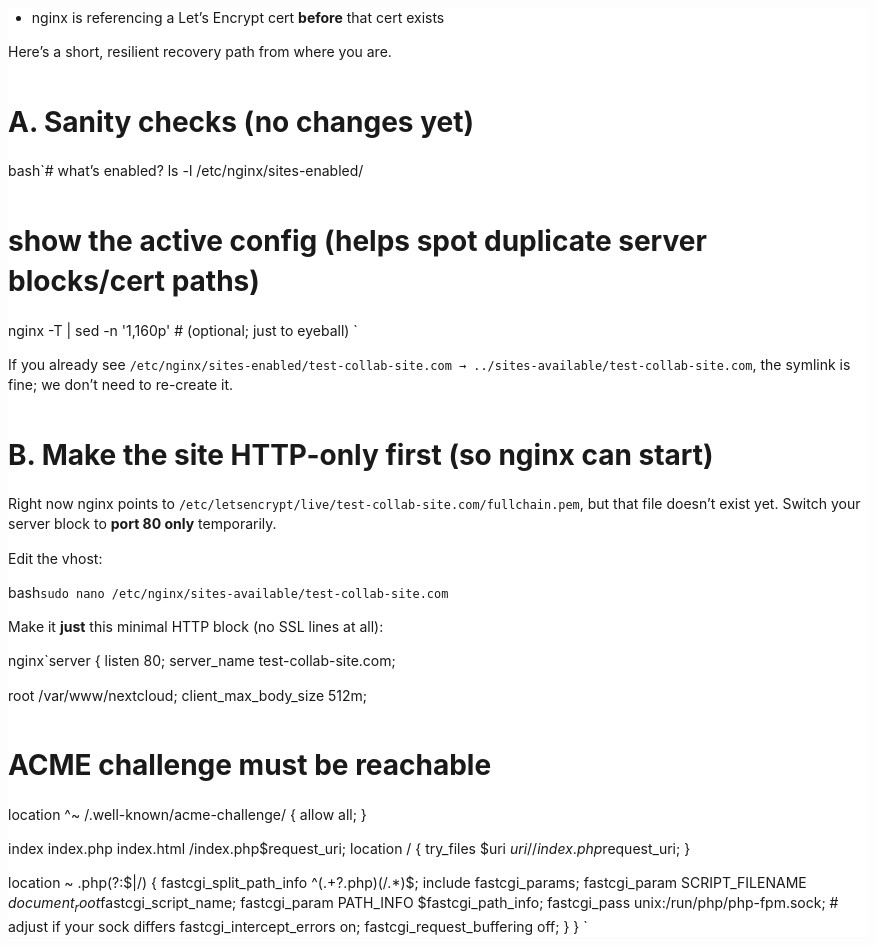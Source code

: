 - nginx is referencing a Let’s Encrypt cert **before** that cert exists

Here’s a short, resilient recovery path from where you are.

# A. Sanity checks (no changes yet)

bash`# what’s enabled?
ls -l /etc/nginx/sites-enabled/

# show the active config (helps spot duplicate server blocks/cert paths)
nginx -T | sed -n '1,160p'   # (optional; just to eyeball)
`</pre>

If you already see `/etc/nginx/sites-enabled/test-collab-site.com → ../sites-available/test-collab-site.com`, the symlink is fine; we don’t need to re-create it.

# B. Make the site HTTP-only first (so nginx can start)

Right now nginx points to `/etc/letsencrypt/live/test-collab-site.com/fullchain.pem`, but that file doesn’t exist yet. Switch your server block to **port 80 only** temporarily.

Edit the vhost:

bash`sudo nano /etc/nginx/sites-available/test-collab-site.com
`</pre>

Make it **just** this minimal HTTP block (no SSL lines at all):

nginx`server {
  listen 80;
  server_name test-collab-site.com;

  root /var/www/nextcloud;
  client_max_body_size 512m;

  # ACME challenge must be reachable
  location ^~ /.well-known/acme-challenge/ { allow all; }

  index index.php index.html /index.php$request_uri;
  location / { try_files $uri $uri/ /index.php$request_uri; }

  location ~ \.php(?:$|/) {
    fastcgi_split_path_info ^(.+?\.php)(/.*)$;
    include fastcgi_params;
    fastcgi_param SCRIPT_FILENAME $document_root$fastcgi_script_name;
    fastcgi_param PATH_INFO $fastcgi_path_info;
    fastcgi_pass unix:/run/php/php-fpm.sock;   # adjust if your sock differs
    fastcgi_intercept_errors on;
    fastcgi_request_buffering off;
  }
}
`</pre>
